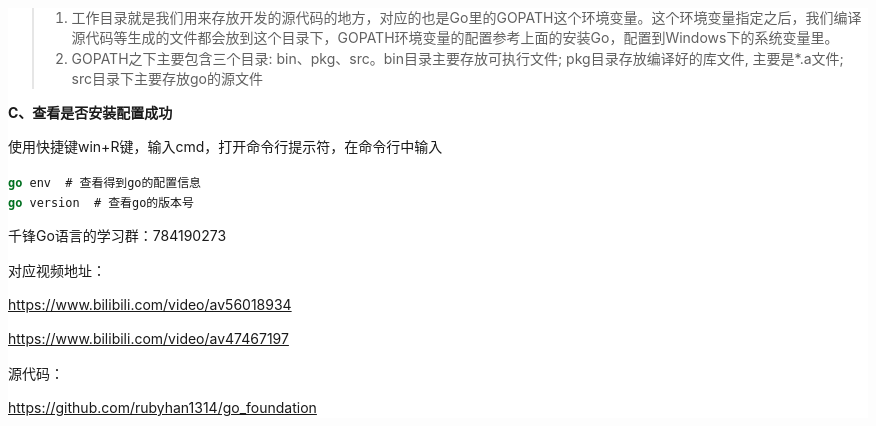   

> 1. 工作目录就是我们用来存放开发的源代码的地方，对应的也是Go里的GOPATH这个环境变量。这个环境变量指定之后，我们编译源代码等生成的文件都会放到这个目录下，GOPATH环境变量的配置参考上面的安装Go，配置到Windows下的系统变量里。
> 2. GOPATH之下主要包含三个目录: bin、pkg、src。bin目录主要存放可执行文件; pkg目录存放编译好的库文件, 主要是*.a文件; src目录下主要存放go的源文件





**C、查看是否安装配置成功**

使用快捷键win+R键，输入cmd，打开命令行提示符，在命令行中输入

```go
go env  # 查看得到go的配置信息
go version  # 查看go的版本号
```





千锋Go语言的学习群：784190273

对应视频地址：

https://www.bilibili.com/video/av56018934

https://www.bilibili.com/video/av47467197

源代码：

https://github.com/rubyhan1314/go_foundation